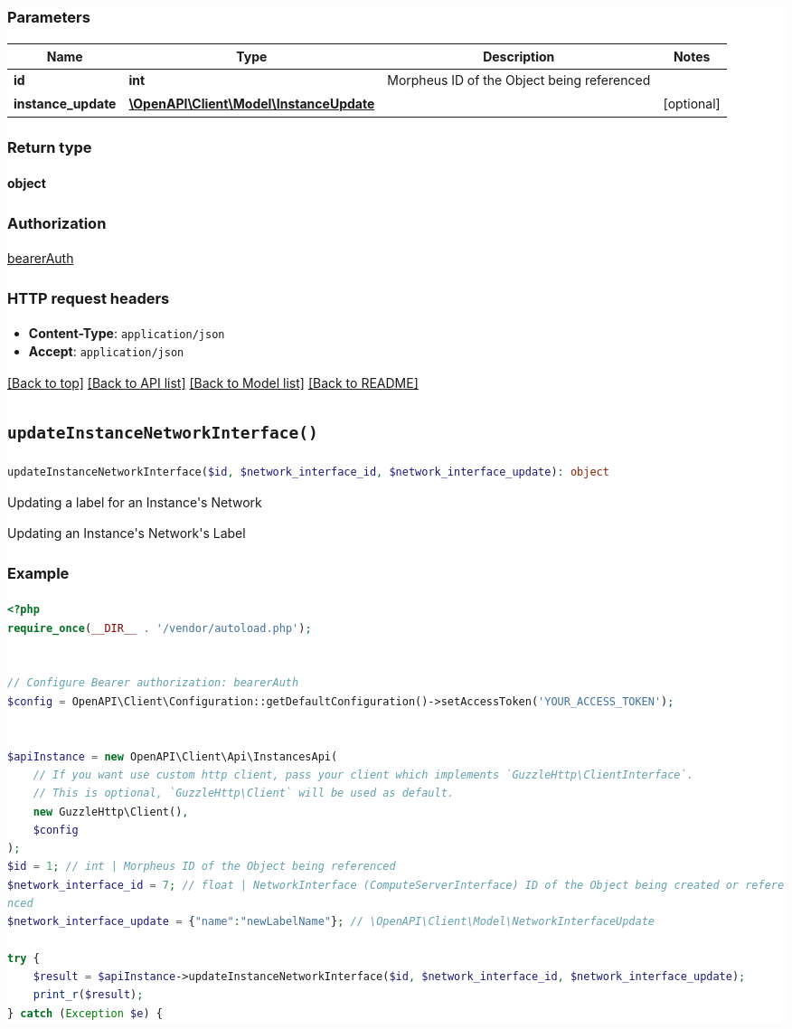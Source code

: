 ### Parameters

Name | Type | Description  | Notes
------------- | ------------- | ------------- | -------------
 **id** | **int**| Morpheus ID of the Object being referenced |
 **instance_update** | [**\OpenAPI\Client\Model\InstanceUpdate**](../Model/InstanceUpdate.md)|  | [optional]

### Return type

**object**

### Authorization

[bearerAuth](../../README.md#bearerAuth)

### HTTP request headers

- **Content-Type**: `application/json`
- **Accept**: `application/json`

[[Back to top]](#) [[Back to API list]](../../README.md#endpoints)
[[Back to Model list]](../../README.md#models)
[[Back to README]](../../README.md)

## `updateInstanceNetworkInterface()`

```php
updateInstanceNetworkInterface($id, $network_interface_id, $network_interface_update): object
```

Updating a label for an Instance's Network

Updating an Instance's Network's Label

### Example

```php
<?php
require_once(__DIR__ . '/vendor/autoload.php');


// Configure Bearer authorization: bearerAuth
$config = OpenAPI\Client\Configuration::getDefaultConfiguration()->setAccessToken('YOUR_ACCESS_TOKEN');


$apiInstance = new OpenAPI\Client\Api\InstancesApi(
    // If you want use custom http client, pass your client which implements `GuzzleHttp\ClientInterface`.
    // This is optional, `GuzzleHttp\Client` will be used as default.
    new GuzzleHttp\Client(),
    $config
);
$id = 1; // int | Morpheus ID of the Object being referenced
$network_interface_id = 7; // float | NetworkInterface (ComputeServerInterface) ID of the Object being created or referenced
$network_interface_update = {"name":"newLabelName"}; // \OpenAPI\Client\Model\NetworkInterfaceUpdate

try {
    $result = $apiInstance->updateInstanceNetworkInterface($id, $network_interface_id, $network_interface_update);
    print_r($result);
} catch (Exception $e) {
```